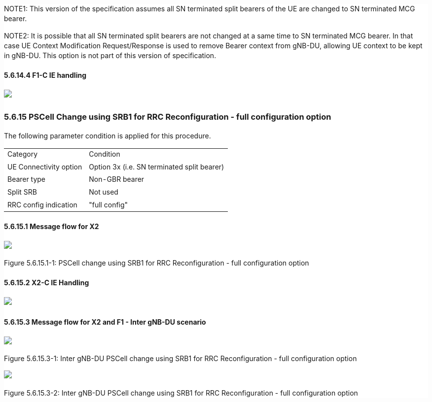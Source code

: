 NOTE1: This version of the specification assumes all SN terminated split bearers of the UE are changed to SN terminated MCG bearer.

NOTE2: It is possible that all SN terminated split bearers are not changed at a same time to SN terminated MCG bearer. In that case UE Context Modification Request/Response is used to remove Bearer context from gNB-DU, allowing UE context to be kept in gNB-DU. This option is not part of this version of specification.

#### 5.6.14.4 F1-C IE handling

![]({{site.baseurl}}/assets/images/e769c3747a94.emf.png)

### 5.6.15 PSCell Change using SRB1 for RRC Reconfiguration - full configuration option

The following parameter condition is applied for this procedure.

<div class="table-wrapper" markdown="block">

|  |  |
| --- | --- |
| Category | Condition |
| UE Connectivity option | Option 3x (i.e. SN terminated split bearer) |
| Bearer type | Non-GBR bearer |
| Split SRB | Not used |
| RRC config indication | "full config" |

</div>

#### 5.6.15.1 Message flow for X2

![]({{site.baseurl}}/assets/images/1cf7309df1c4.emf.png)

Figure 5.6.15.1-1: PSCell change using SRB1 for RRC Reconfiguration - full configuration option

#### 5.6.15.2 X2-C IE Handling

![]({{site.baseurl}}/assets/images/3d8963552e5a.emf.png)

#### 5.6.15.3 Message flow for X2 and F1 - Inter gNB-DU scenario

![]({{site.baseurl}}/assets/images/d00bfbe88fb8.emf.png)

Figure 5.6.15.3-1: Inter gNB-DU PSCell change using SRB1 for RRC Reconfiguration - full configuration option

![]({{site.baseurl}}/assets/images/8db6148fa9e5.emf.png)

Figure 5.6.15.3-2: Inter gNB-DU PSCell change using SRB1 for RRC Reconfiguration - full configuration option
